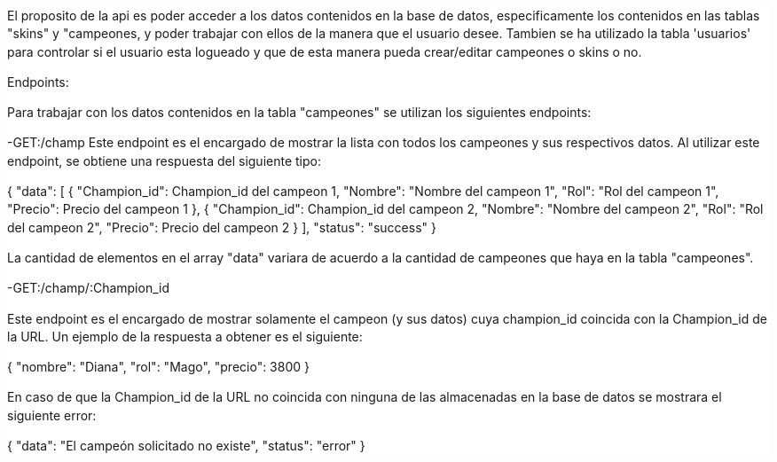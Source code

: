 El proposito de la api es poder acceder a los datos contenidos en la base de datos, especificamente los contenidos en las tablas "skins" y "campeones, y
poder trabajar con ellos de la manera que el usuario desee. Tambien se ha utilizado la tabla 'usuarios' para controlar si el usuario esta logueado y que de esta manera pueda crear/editar campeones o skins o no.

Endpoints:

Para trabajar con los datos contenidos en la tabla "campeones" se utilizan los siguientes endpoints:

-GET:/champ
Este endpoint es el encargado de mostrar la lista con todos los campeones y sus respectivos datos.
Al utilizar este endpoint, se obtiene una respuesta del siguiente tipo:

{
    "data": [
        {
            "Champion_id": Champion_id del campeon 1,
            "Nombre": "Nombre del campeon 1",
            "Rol": "Rol del campeon 1",
            "Precio": Precio del campeon 1
        },
        {
            "Champion_id": Champion_id del campeon 2,
            "Nombre": "Nombre del campeon 2",
            "Rol": "Rol del campeon 2",
            "Precio": Precio del campeon 2
        }
    ],
    "status": "success"
}

La cantidad de elementos en el array "data" variara de acuerdo a la cantidad de campeones que haya en la tabla "campeones".


-GET:/champ/:Champion_id

Este endpoint es el encargado de mostrar solamente el campeon (y sus datos) cuya champion_id coincida con la Champion_id de la URL.
Un ejemplo de la respuesta a obtener es el siguiente:

{
    "nombre": "Diana",
    "rol": "Mago",
    "precio": 3800
}

En caso de que la Champion_id de la URL no coincida con ninguna de las almacenadas en la base de datos se mostrara el siguiente error:

{
    "data": "El campeón solicitado no existe",
    "status": "error"
}
